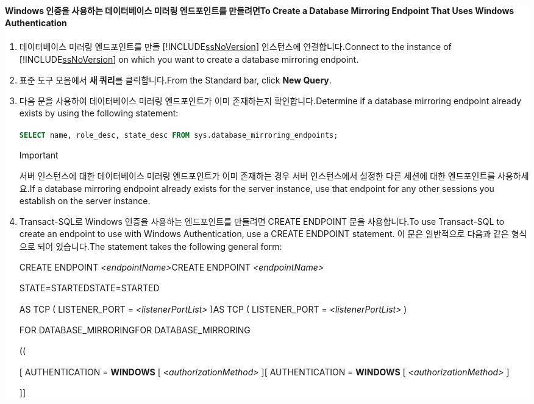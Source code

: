 #### <a name="to-create-a-database-mirroring-endpoint-that-uses-windows-authentication"></a><span data-ttu-id="f49ce-122">Windows 인증을 사용하는 데이터베이스 미러링 엔드포인트를 만들려면</span><span class="sxs-lookup"><span data-stu-id="f49ce-122">To Create a Database Mirroring Endpoint That Uses Windows Authentication</span></span>  
  
1.  <span data-ttu-id="f49ce-123">데이터베이스 미러링 엔드포인트를 만들 [!INCLUDE[ssNoVersion](../../includes/ssnoversion-md.md)] 인스턴스에 연결합니다.</span><span class="sxs-lookup"><span data-stu-id="f49ce-123">Connect to the instance of [!INCLUDE[ssNoVersion](../../includes/ssnoversion-md.md)] on which you want to create a database mirroring endpoint.</span></span>  
  
2.  <span data-ttu-id="f49ce-124">표준 도구 모음에서 **새 쿼리**를 클릭합니다.</span><span class="sxs-lookup"><span data-stu-id="f49ce-124">From the Standard bar, click **New Query**.</span></span>  
  
3.  <span data-ttu-id="f49ce-125">다음 문을 사용하여 데이터베이스 미러링 엔드포인트가 이미 존재하는지 확인합니다.</span><span class="sxs-lookup"><span data-stu-id="f49ce-125">Determine if a database mirroring endpoint already exists by using the following statement:</span></span>  
  
    ```sql
    SELECT name, role_desc, state_desc FROM sys.database_mirroring_endpoints;
    ```  
  
    > [!IMPORTANT]  
    >  <span data-ttu-id="f49ce-126">서버 인스턴스에 대한 데이터베이스 미러링 엔드포인트가 이미 존재하는 경우 서버 인스턴스에서 설정한 다른 세션에 대한 엔드포인트를 사용하세요.</span><span class="sxs-lookup"><span data-stu-id="f49ce-126">If a database mirroring endpoint already exists for the server instance, use that endpoint for any other sessions you establish on the server instance.</span></span>  
  
4.  <span data-ttu-id="f49ce-127">Transact-SQL로 Windows 인증을 사용하는 엔드포인트를 만들려면 CREATE ENDPOINT 문을 사용합니다.</span><span class="sxs-lookup"><span data-stu-id="f49ce-127">To use Transact-SQL to create an endpoint to use with Windows Authentication, use a CREATE ENDPOINT statement.</span></span> <span data-ttu-id="f49ce-128">이 문은 일반적으로 다음과 같은 형식으로 되어 있습니다.</span><span class="sxs-lookup"><span data-stu-id="f49ce-128">The statement takes the following general form:</span></span>  
  
     <span data-ttu-id="f49ce-129">CREATE ENDPOINT *\<endpointName>*</span><span class="sxs-lookup"><span data-stu-id="f49ce-129">CREATE ENDPOINT *\<endpointName>*</span></span>  
  
     <span data-ttu-id="f49ce-130">STATE=STARTED</span><span class="sxs-lookup"><span data-stu-id="f49ce-130">STATE=STARTED</span></span>  
  
     <span data-ttu-id="f49ce-131">AS TCP ( LISTENER_PORT = *\<listenerPortList>* )</span><span class="sxs-lookup"><span data-stu-id="f49ce-131">AS TCP ( LISTENER_PORT = *\<listenerPortList>* )</span></span>  
  
     <span data-ttu-id="f49ce-132">FOR DATABASE_MIRRORING</span><span class="sxs-lookup"><span data-stu-id="f49ce-132">FOR DATABASE_MIRRORING</span></span>  
  
     <span data-ttu-id="f49ce-133">(</span><span class="sxs-lookup"><span data-stu-id="f49ce-133">(</span></span>  
  
     <span data-ttu-id="f49ce-134">[ AUTHENTICATION = **WINDOWS** [ *\<authorizationMethod>* ]</span><span class="sxs-lookup"><span data-stu-id="f49ce-134">[ AUTHENTICATION = **WINDOWS** [ *\<authorizationMethod>* ]</span></span>  
  
     <span data-ttu-id="f49ce-135">]</span><span class="sxs-lookup"><span data-stu-id="f49ce-135">]</span></span>  
  
